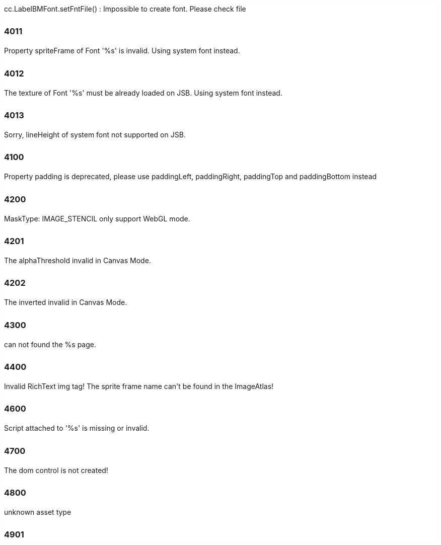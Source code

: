 
cc.LabelBMFont.setFntFile() : Impossible to create font. Please check file

### 4011

Property spriteFrame of Font '%s' is invalid. Using system font instead.

### 4012

The texture of Font '%s' must be already loaded on JSB. Using system font instead.

### 4013

Sorry, lineHeight of system font not supported on JSB.

### 4100

Property padding is deprecated, please use paddingLeft, paddingRight, paddingTop and paddingBottom instead

### 4200

MaskType: IMAGE_STENCIL only support WebGL mode.

### 4201

The alphaThreshold invalid in Canvas Mode.

### 4202

The inverted invalid in Canvas Mode.

### 4300

can not found the %s page.

### 4400

Invalid RichText img tag! The sprite frame name can't be found in the ImageAtlas!

### 4600

Script attached to '%s' is missing or invalid.

### 4700

The dom control is not created!

### 4800

unknown asset type

### 4901
